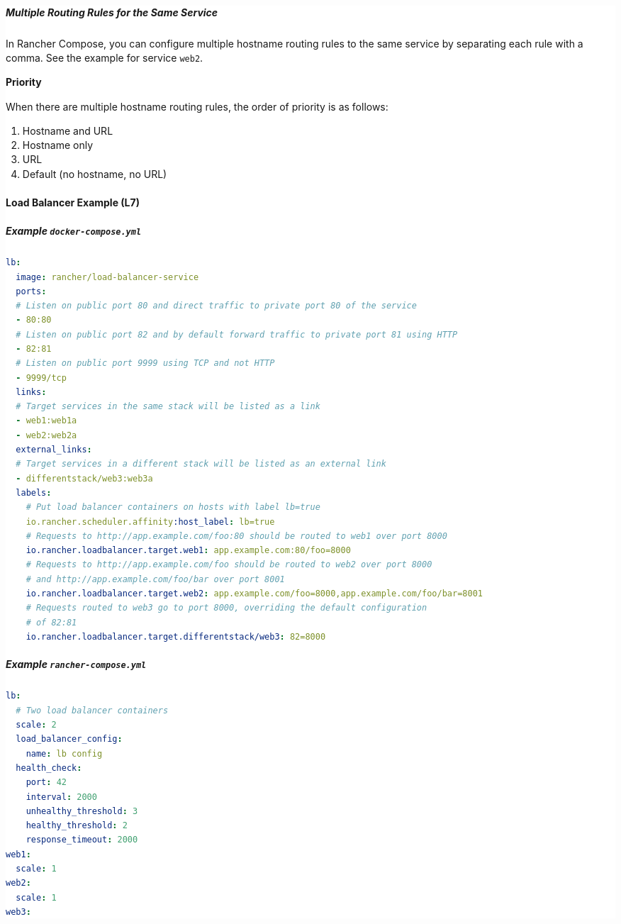 ##### Multiple Routing Rules for the Same Service

In Rancher Compose, you can configure multiple hostname routing rules to the same service by separating each rule with a comma. See the example for service `web2`.

**Priority**

When there are multiple hostname routing rules, the order of priority is as follows:

1. Hostname and URL
2. Hostname only
3. URL
4. Default (no hostname, no URL)

#### Load Balancer Example (L7)

##### Example `docker-compose.yml`

```yaml
lb:
  image: rancher/load-balancer-service
  ports:
  # Listen on public port 80 and direct traffic to private port 80 of the service
  - 80:80
  # Listen on public port 82 and by default forward traffic to private port 81 using HTTP
  - 82:81
  # Listen on public port 9999 using TCP and not HTTP
  - 9999/tcp
  links: 
  # Target services in the same stack will be listed as a link
  - web1:web1a
  - web2:web2a
  external_links:
  # Target services in a different stack will be listed as an external link
  - differentstack/web3:web3a
  labels:
    # Put load balancer containers on hosts with label lb=true
    io.rancher.scheduler.affinity:host_label: lb=true
    # Requests to http://app.example.com/foo:80 should be routed to web1 over port 8000
    io.rancher.loadbalancer.target.web1: app.example.com:80/foo=8000
    # Requests to http://app.example.com/foo should be routed to web2 over port 8000 
    # and http://app.example.com/foo/bar over port 8001
    io.rancher.loadbalancer.target.web2: app.example.com/foo=8000,app.example.com/foo/bar=8001
    # Requests routed to web3 go to port 8000, overriding the default configuration
    # of 82:81
    io.rancher.loadbalancer.target.differentstack/web3: 82=8000
```

##### Example `rancher-compose.yml`

```yaml
lb:
  # Two load balancer containers
  scale: 2
  load_balancer_config:
    name: lb config
  health_check:
    port: 42
    interval: 2000
    unhealthy_threshold: 3
    healthy_threshold: 2
    response_timeout: 2000
web1:
  scale: 1
web2:
  scale: 1
web3: 
```